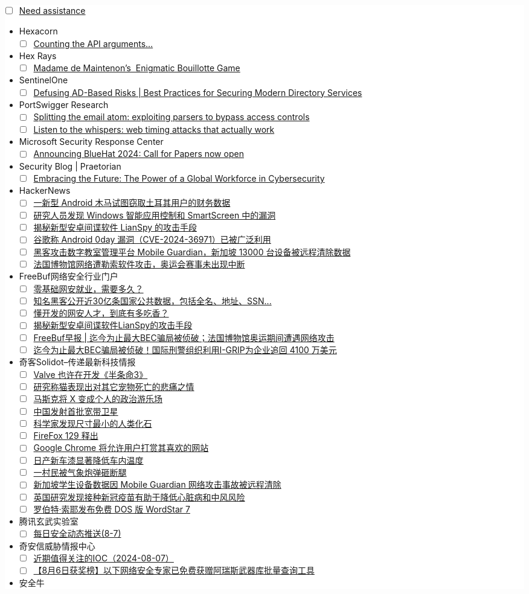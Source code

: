   - [ ] [Need assistance](https://www.reddit.com/r/ReverseEngineering/comments/1em9oud/need_assistance/)
- Hexacorn
  - [ ] [Counting the API arguments…](https://www.hexacorn.com/blog/2024/08/07/counting-the-api-arguments/)
- Hex Rays
  - [ ] [Madame de Maintenon’s  Enigmatic Bouillotte Game](https://hex-rays.com/blog/madame-de-maintenons-enigmatic-bouillotte-game/)
- SentinelOne
  - [ ] [Defusing AD-Based Risks | Best Practices for Securing Modern Directory Services](https://www.sentinelone.com/blog/defusing-ad-based-risks-best-practices-for-securing-modern-directory-services/)
- PortSwigger Research
  - [ ] [Splitting the email atom: exploiting parsers to bypass access controls](https://portswigger.net/research/splitting-the-email-atom)
  - [ ] [Listen to the whispers: web timing attacks that actually work](https://portswigger.net/research/listen-to-the-whispers-web-timing-attacks-that-actually-work)
- Microsoft Security Response Center
  - [ ] [Announcing BlueHat 2024: Call for Papers now open](https://msrc.microsoft.com/blog/2024/08/announcing-bluehat-2024-call-for-papers-now-open/)
- Security Blog | Praetorian
  - [ ] [Embracing the Future: The Power of a Global Workforce in Cybersecurity](https://www.praetorian.com/blog/embracing-the-future-the-power-of-a-global-workforce-in-cybersecurity/)
- HackerNews
  - [ ] [一新型 Android 木马试图窃取土耳其用户的财务数据](https://hackernews.cc/archives/54537)
  - [ ] [研究人员发现 Windows 智能应用控制和 SmartScreen 中的漏洞](https://hackernews.cc/archives/54534)
  - [ ] [揭秘新型安卓间谍软件 LianSpy 的攻击手段](https://hackernews.cc/archives/54530)
  - [ ] [谷歌称 Android 0day 漏洞（CVE-2024-36971）已被广泛利用](https://hackernews.cc/archives/54527)
  - [ ] [黑客攻击数字教室管理平台 Mobile Guardian，新加坡 13000 台设备被远程清除数据](https://hackernews.cc/archives/54524)
  - [ ] [法国博物馆网络遭勒索软件攻击，奥运会赛事未出现中断](https://hackernews.cc/archives/54520)
- FreeBuf网络安全行业门户
  - [ ] [零基础网安就业，需要多久？](https://www.freebuf.com/news/408073.html)
  - [ ] [知名黑客公开近30亿条国家公共数据，包括全名、地址、SSN...](https://www.freebuf.com/news/408040.html)
  - [ ] [懂开发的网安人才，到底有多吃香？](https://www.freebuf.com/news/408031.html)
  - [ ] [揭秘新型安卓间谍软件LianSpy的攻击手段](https://www.freebuf.com/news/408008.html)
  - [ ] [FreeBuf早报 | 迄今为止最大BEC骗局被侦破；法国博物馆奥运期间遭遇网络攻击](https://www.freebuf.com/news/408001.html)
  - [ ] [迄今为止最大BEC骗局被侦破！国际刑警组织利用I-GRIP为企业追回 4100 万美元](https://www.freebuf.com/news/407989.html)
- 奇客Solidot–传递最新科技情报
  - [ ] [Valve 也许在开发《半条命3》](https://www.solidot.org/story?sid=78914)
  - [ ] [研究称猫表现出对其它宠物死亡的悲痛之情](https://www.solidot.org/story?sid=78913)
  - [ ] [马斯克将 X 变成个人的政治游乐场](https://www.solidot.org/story?sid=78912)
  - [ ] [中国发射首批宽带卫星](https://www.solidot.org/story?sid=78911)
  - [ ] [科学家发现尺寸最小的人类化石](https://www.solidot.org/story?sid=78910)
  - [ ] [FireFox 129 释出](https://www.solidot.org/story?sid=78909)
  - [ ] [Google Chrome 将允许用户打赏其喜欢的网站](https://www.solidot.org/story?sid=78908)
  - [ ] [日产新车漆显著降低车内温度](https://www.solidot.org/story?sid=78907)
  - [ ] [一村民被气象炮弹砸断腿](https://www.solidot.org/story?sid=78906)
  - [ ] [新加坡学生设备数据因 Mobile Guardian 网络攻击事故被远程清除](https://www.solidot.org/story?sid=78905)
  - [ ] [英国研究发现接种新冠疫苗有助于降低心脏病和中风风险](https://www.solidot.org/story?sid=78904)
  - [ ] [罗伯特·索耶发布免费 DOS 版 WordStar 7](https://www.solidot.org/story?sid=78903)
- 腾讯玄武实验室
  - [ ] [每日安全动态推送(8-7)](https://mp.weixin.qq.com/s?__biz=MzA5NDYyNDI0MA==&mid=2651959753&idx=1&sn=f173e65479d0ac7f44c3e0aa8516b308&chksm=8baed156bcd9584064831d0d40072bf7bbdeedb268d4aad5a5bfec4b39e92ff47e81b9fa3da7&scene=58&subscene=0#rd)
- 奇安信威胁情报中心
  - [ ] [近期值得关注的IOC（2024-08-07）](https://mp.weixin.qq.com/s?__biz=MzI2MDc2MDA4OA==&mid=2247511453&idx=1&sn=04de443f4a4d3069762e79d5d0f92c2b&chksm=ea665aeadd11d3fc8f306dc53b5feb5ca8e57514fbf67e782687a39dec3f09c67d06fe234ec3&scene=58&subscene=0#rd)
  - [ ] [【8月6日获奖榜】以下网络安全专家已免费获赠阿瑞斯武器库批量查询工具](https://mp.weixin.qq.com/s?__biz=MzI2MDc2MDA4OA==&mid=2247511453&idx=2&sn=d10647bff4d77b0208a4e2013b060bbb&chksm=ea665aeadd11d3fcd378dca69ca3b09487c68f5ae9b40c13b276540f9846ad9085ca5f96534b&scene=58&subscene=0#rd)
- 安全牛